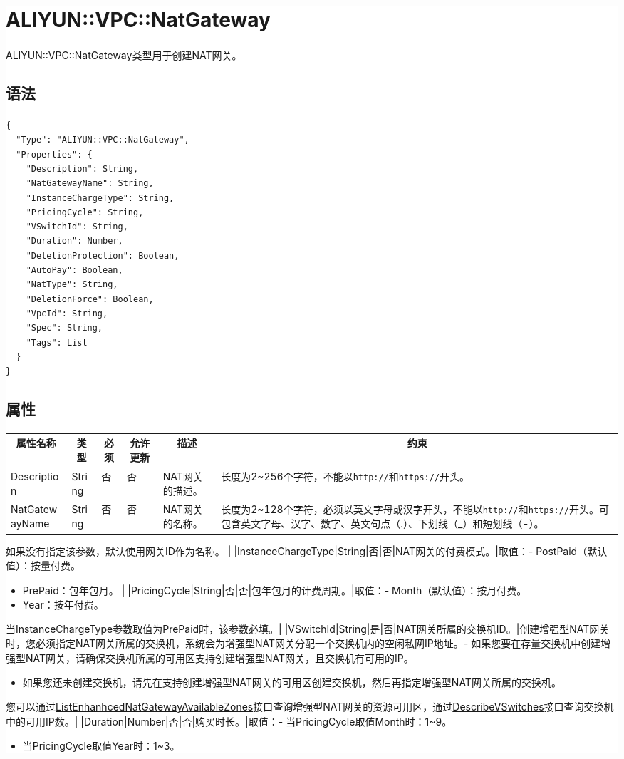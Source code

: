 # ALIYUN::VPC::NatGateway

ALIYUN::VPC::NatGateway类型用于创建NAT网关。

## 语法

```
{
  "Type": "ALIYUN::VPC::NatGateway",
  "Properties": {
    "Description": String,
    "NatGatewayName": String,
    "InstanceChargeType": String,
    "PricingCycle": String,
    "VSwitchId": String,
    "Duration": Number,
    "DeletionProtection": Boolean,
    "AutoPay": Boolean,
    "NatType": String,
    "DeletionForce": Boolean,
    "VpcId": String,
    "Spec": String,
    "Tags": List
  }
}
```

## 属性

|属性名称|类型|必须|允许更新|描述|约束|
|----|--|--|----|--|--|
|Description|String|否|否|NAT网关的描述。|长度为2~256个字符，不能以`http://`和`https://`开头。|
|NatGatewayName|String|否|否|NAT网关的名称。|长度为2~128个字符，必须以英文字母或汉字开头，不能以`http://`和`https://`开头。可包含英文字母、汉字、数字、英文句点（.）、下划线（\_）和短划线（-）。

如果没有指定该参数，默认使用网关ID作为名称。 |
|InstanceChargeType|String|否|否|NAT网关的付费模式。|取值：-   PostPaid（默认值）：按量付费。
-   PrePaid：包年包月。 |
|PricingCycle|String|否|否|包年包月的计费周期。|取值：-   Month（默认值）：按月付费。
-   Year：按年付费。

当InstanceChargeType参数取值为PrePaid时，该参数必填。|
|VSwitchId|String|是|否|NAT网关所属的交换机ID。|创建增强型NAT网关时，您必须指定NAT网关所属的交换机，系统会为增强型NAT网关分配一个交换机内的空闲私网IP地址。-   如果您要在存量交换机中创建增强型NAT网关，请确保交换机所属的可用区支持创建增强型NAT网关，且交换机有可用的IP。
-   如果您还未创建交换机，请先在支持创建增强型NAT网关的可用区创建交换机，然后再指定增强型NAT网关所属的交换机。

您可以通过[ListEnhanhcedNatGatewayAvailableZones](/cn.zh-CN/API参考/NAT网关/ListEnhanhcedNatGatewayAvailableZones.md)接口查询增强型NAT网关的资源可用区，通过[DescribeVSwitches](/cn.zh-CN/API参考/交换机/DescribeVSwitches.md)接口查询交换机中的可用IP数。|
|Duration|Number|否|否|购买时长。|取值：-   当PricingCycle取值Month时：1~9。
-   当PricingCycle取值Year时：1~3。
